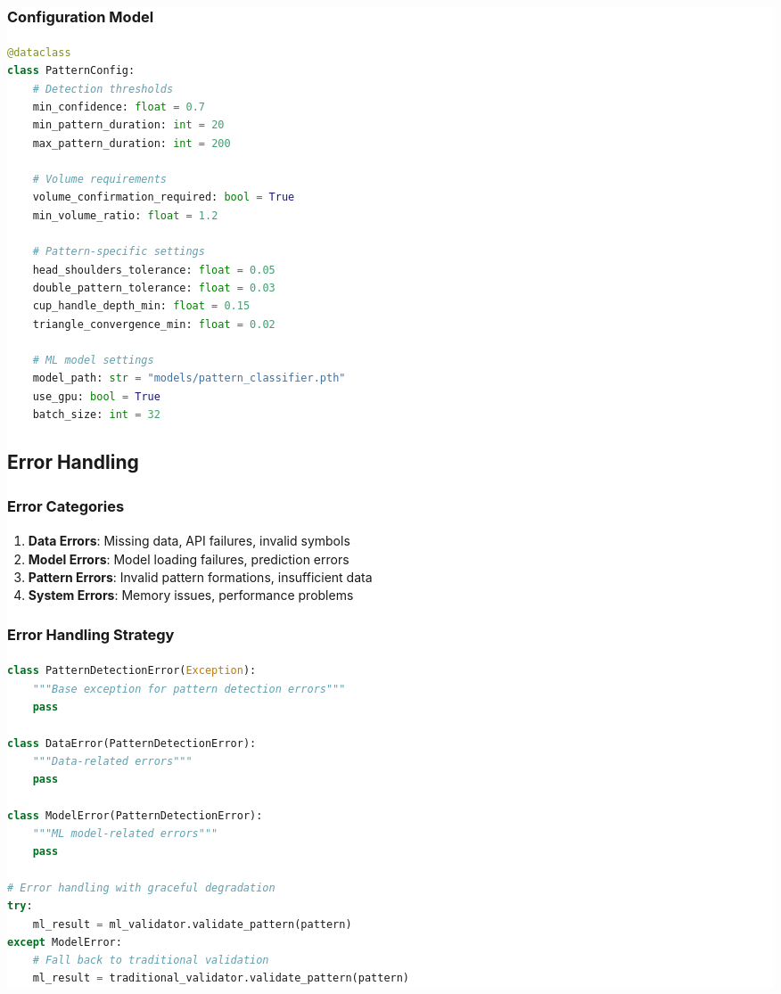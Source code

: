 ### Configuration Model

```python
@dataclass
class PatternConfig:
    # Detection thresholds
    min_confidence: float = 0.7
    min_pattern_duration: int = 20
    max_pattern_duration: int = 200
    
    # Volume requirements
    volume_confirmation_required: bool = True
    min_volume_ratio: float = 1.2
    
    # Pattern-specific settings
    head_shoulders_tolerance: float = 0.05
    double_pattern_tolerance: float = 0.03
    cup_handle_depth_min: float = 0.15
    triangle_convergence_min: float = 0.02
    
    # ML model settings
    model_path: str = "models/pattern_classifier.pth"
    use_gpu: bool = True
    batch_size: int = 32
```

## Error Handling

### Error Categories

1. **Data Errors**: Missing data, API failures, invalid symbols
2. **Model Errors**: Model loading failures, prediction errors
3. **Pattern Errors**: Invalid pattern formations, insufficient data
4. **System Errors**: Memory issues, performance problems

### Error Handling Strategy

```python
class PatternDetectionError(Exception):
    """Base exception for pattern detection errors"""
    pass

class DataError(PatternDetectionError):
    """Data-related errors"""
    pass

class ModelError(PatternDetectionError):
    """ML model-related errors"""
    pass

# Error handling with graceful degradation
try:
    ml_result = ml_validator.validate_pattern(pattern)
except ModelError:
    # Fall back to traditional validation
    ml_result = traditional_validator.validate_pattern(pattern)
```

